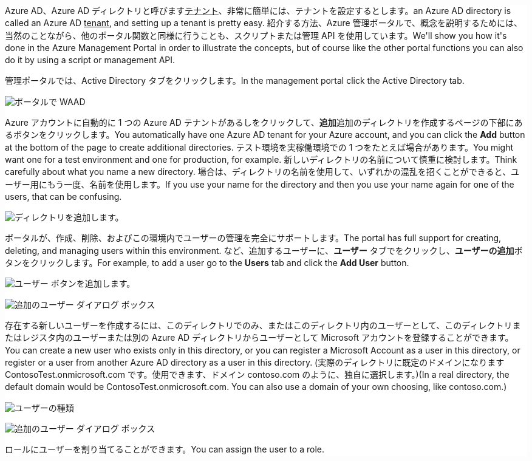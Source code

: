 <span data-ttu-id="a4dbb-138">Azure AD、Azure AD ディレクトリと呼びます[テナント](https://technet.microsoft.com/en-us/library/jj573650.aspx)、非常に簡単には、テナントを設定するとします。</span><span class="sxs-lookup"><span data-stu-id="a4dbb-138">an Azure AD directory is called an Azure AD [tenant](https://technet.microsoft.com/en-us/library/jj573650.aspx), and setting up a tenant is pretty easy.</span></span> <span data-ttu-id="a4dbb-139">紹介する方法、Azure 管理ポータルで、概念を説明するためには、当然のことながら、他のポータル関数と同様に行うことも、スクリプトまたは管理 API を使用しています。</span><span class="sxs-lookup"><span data-stu-id="a4dbb-139">We'll show you how it's done in the Azure Management Portal in order to illustrate the concepts, but of course like the other portal functions you can also do it by using a script or management API.</span></span>

<span data-ttu-id="a4dbb-140">管理ポータルでは、Active Directory タブをクリックします。</span><span class="sxs-lookup"><span data-stu-id="a4dbb-140">In the management portal click the Active Directory tab.</span></span>

![ポータルで WAAD](single-sign-on/_static/image5.png)

<span data-ttu-id="a4dbb-142">Azure アカウントに自動的に 1 つの Azure AD テナントがあるしをクリックして、**追加**追加のディレクトリを作成するページの下部にあるボタンをクリックします。</span><span class="sxs-lookup"><span data-stu-id="a4dbb-142">You automatically have one Azure AD tenant for your Azure account, and you can click the **Add** button at the bottom of the page to create additional directories.</span></span> <span data-ttu-id="a4dbb-143">テスト環境を実稼働環境での 1 つをたとえば場合があります。</span><span class="sxs-lookup"><span data-stu-id="a4dbb-143">You might want one for a test environment and one for production, for example.</span></span> <span data-ttu-id="a4dbb-144">新しいディレクトリの名前について慎重に検討します。</span><span class="sxs-lookup"><span data-stu-id="a4dbb-144">Think carefully about what you name a new directory.</span></span> <span data-ttu-id="a4dbb-145">場合は、ディレクトリの名前を使用して、いずれかの混乱を招くことができると、ユーザー用にもう一度、名前を使用します。</span><span class="sxs-lookup"><span data-stu-id="a4dbb-145">If you use your name for the directory and then you use your name again for one of the users, that can be confusing.</span></span>

![ディレクトリを追加します。](single-sign-on/_static/image6.png)

<span data-ttu-id="a4dbb-147">ポータルが、作成、削除、およびこの環境内でユーザーの管理を完全にサポートします。</span><span class="sxs-lookup"><span data-stu-id="a4dbb-147">The portal has full support for creating, deleting, and managing users within this environment.</span></span> <span data-ttu-id="a4dbb-148">など、追加するユーザーに、**ユーザー**  タブでをクリックし、**ユーザーの追加**ボタンをクリックします。</span><span class="sxs-lookup"><span data-stu-id="a4dbb-148">For example, to add a user go to the **Users** tab and click the **Add User** button.</span></span>

![ユーザー ボタンを追加します。](single-sign-on/_static/image7.png)

![追加のユーザー ダイアログ ボックス](single-sign-on/_static/image8.png)

<span data-ttu-id="a4dbb-151">存在する新しいユーザーを作成するには、このディレクトリでのみ、またはこのディレクトリ内のユーザーとして、このディレクトリまたはレジスタ内のユーザーまたは別の Azure AD ディレクトリからユーザーとして Microsoft アカウントを登録することができます。</span><span class="sxs-lookup"><span data-stu-id="a4dbb-151">You can create a new user who exists only in this directory, or you can register a Microsoft Account as a user in this directory, or register or a user from another Azure AD directory as a user in this directory.</span></span> <span data-ttu-id="a4dbb-152">(実際のディレクトリに既定のドメインになります ContosoTest.onmicrosoft.com です。使用できます、ドメイン contoso.com のように、独自に選択します。)</span><span class="sxs-lookup"><span data-stu-id="a4dbb-152">(In a real directory, the default domain would be ContosoTest.onmicrosoft.com. You can also use a domain of your own choosing, like contoso.com.)</span></span>

![ユーザーの種類](single-sign-on/_static/image9.png)

![追加のユーザー ダイアログ ボックス](single-sign-on/_static/image10.png)

<span data-ttu-id="a4dbb-155">ロールにユーザーを割り当てることができます。</span><span class="sxs-lookup"><span data-stu-id="a4dbb-155">You can assign the user to a role.</span></span>
